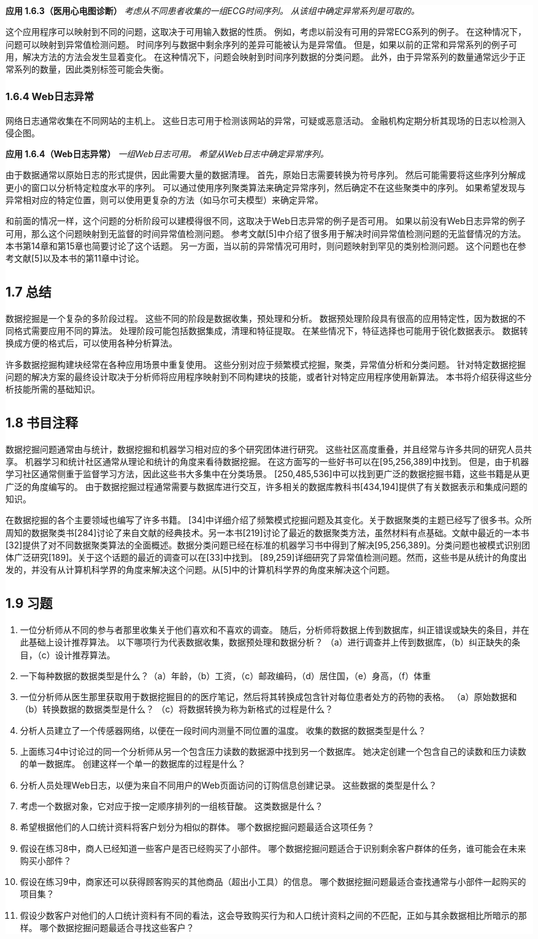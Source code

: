 **应用 1.6.3（医用心电图诊断）** *考虑从不同患者收集的一组ECG时间序列。 从该组中确定异常系列是可取的。*

这个应用程序可以映射到不同的问题，这取决于可用输入数据的性质。 例如，考虑以前没有可用的异常ECG系列的例子。 在这种情况下，问题可以映射到异常值检测问题。 时间序列与数据中剩余序列的差异可能被认为是异常值。 但是，如果以前的正常和异常系列的例子可用，解决方法的方法会发生显着变化。 在这种情况下，问题会映射到时间序列数据的分类问题。 此外，由于异常系列的数量通常远少于正常系列的数量，因此类别标签可能会失衡。

### 1.6.4 Web日志异常
网络日志通常收集在不同网站的主机上。 这些日志可用于检测该网站的异常，可疑或恶意活动。 金融机构定期分析其现场的日志以检测入侵企图。

**应用 1.6.4（Web日志异常）** *一组Web日志可用。 希望从Web日志中确定异常序列。*

由于数据通常以原始日志的形式提供，因此需要大量的数据清理。 首先，原始日志需要转换为符号序列。 然后可能需要将这些序列分解成更小的窗口以分析特定粒度水平的序列。 可以通过使用序列聚类算法来确定异常序列，然后确定不在这些聚类中的序列。 如果希望发现与异常相对应的特定位置，则可以使用更复杂的方法（如马尔可夫模型）来确定异常。

和前面的情况一样，这个问题的分析阶段可以建模得很不同，这取决于Web日志异常的例子是否可用。 如果以前没有Web日志异常的例子可用，那么这个问题映射到无监督的时间异常值检测问题。 参考文献[5]中介绍了很多用于解决时间异常值检测问题的无监督情况的方法。 本书第14章和第15章也简要讨论了这个话题。 另一方面，当以前的异常情况可用时，则问题映射到罕见的类别检测问题。 这个问题也在参考文献[5]以及本书的第11章中讨论。

## 1.7 总结
数据挖掘是一个复杂的多阶段过程。 这些不同的阶段是数据收集，预处理和分析。 数据预处理阶段具有很高的应用特定性，因为数据的不同格式需要应用不同的算法。 处理阶段可能包括数据集成，清理和特征提取。 在某些情况下，特征选择也可能用于锐化数据表示。 数据转换成方便的格式后，可以使用各种分析算法。

许多数据挖掘构建块经常在各种应用场景中重复使用。 这些分别对应于频繁模式挖掘，聚类，异常值分析和分类问题。 针对特定数据挖掘问题的解决方案的最终设计取决于分析师将应用程序映射到不同构建块的技能，或者针对特定应用程序使用新算法。 本书将介绍获得这些分析技能所需的基础知识。

## 1.8 书目注释
数据挖掘问题通常由与统计，数据挖掘和机器学习相对应的多个研究团体进行研究。 这些社区高度重叠，并且经常与许多共同的研究人员共享。 机器学习和统计社区通常从理论和统计的角度来看待数据挖掘。 在这方面写的一些好书可以在[95,256,389]中找到。 但是，由于机器学习社区通常侧重于监督学习方法，因此这些书大多集中在分类场景。 [250,485,536]中可以找到更广泛的数据挖掘书籍，这些书籍是从更广泛的角度编写的。 由于数据挖掘过程通常需要与数据库进行交互，许多相关的数据库教科书[434,194]提供了有关数据表示和集成问题的知识。

在数据挖掘的各个主要领域也编写了许多书籍。 [34]中详细介绍了频繁模式挖掘问题及其变化。关于数据聚类的主题已经写了很多书。众所周知的数据聚类书[284]讨论了来自文献的经典技术。另一本书[219]讨论了最近的数据聚类方法，虽然材料有点基础。文献中最近的一本书[32]提供了对不同数据聚类算法的全面概述。数据分类问题已经在标准的机器学习书中得到了解决[95,256,389]。分类问题也被模式识别团体广泛研究[189]。关于这个话题的最近的调查可以在[33]中找到。 [89,259]详细研究了异常值检测问题。然而，这些书是从统计的角度出发的，并没有从计算机科学界的角度来解决这个问题。从[5]中的计算机科学界的角度来解决这个问题。

## 1.9 习题
1. 一位分析师从不同的参与者那里收集关于他们喜欢和不喜欢的调查。 随后，分析师将数据上传到数据库，纠正错误或缺失的条目，并在此基础上设计推荐算法。 以下哪项行为代表数据收集，数据预处理和数据分析？ （a）进行调查并上传到数据库，（b）纠正缺失的条目，（c）设计推荐算法。

2. 一下每种数据的数据类型是什么？（a）年龄，（b）工资，（c）邮政编码，（d）居住国，（e）身高，（f）体重

3. 一位分析师从医生那里获取用于数据挖掘目的的医疗笔记，然后将其转换成包含针对每位患者处方的药物的表格。 （a）原始数据和（b）转换数据的数据类型是什么？ （c）将数据转换为称为新格式的过程是什么？

4. 分析人员建立了一个传感器网络，以便在一段时间内测量不同位置的温度。 收集的数据的数据类型是什么？

5. 上面练习4中讨论过的同一个分析师从另一个包含压力读数的数据源中找到另一个数据库。 她决定创建一个包含自己的读数和压力读数的单一数据库。 创建这样一个单一的数据库的过程是什么？

6. 分析人员处理Web日志，以便为来自不同用户的Web页面访问的订购信息创建记录。 这些数据的类型是什么？

7. 考虑一个数据对象，它对应于按一定顺序排列的一组核苷酸。 这类数据是什么？

8. 希望根据他们的人口统计资料将客户划分为相似的群体。 哪个数据挖掘问题最适合这项任务？

9. 假设在练习8中，商人已经知道一些客户是否已经购买了小部件。 哪个数据挖掘问题适合于识别剩余客户群体的任务，谁可能会在未来购买小部件？

10. 假设在练习9中，商家还可以获得顾客购买的其他商品（超出小工具）的信息。 哪个数据挖掘问题最适合查找通常与小部件一起购买的项目集？

11. 假设少数客户对他们的人口统计资料有不同的看法，这会导致购买行为和人口统计资料之间的不匹配，正如与其余数据相比所暗示的那样。 哪个数据挖掘问题最适合寻找这些客户？


